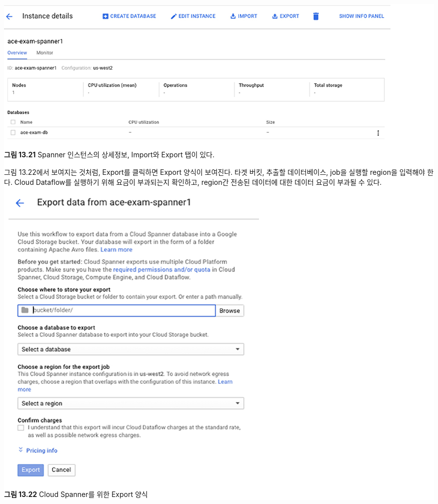 ![13.21](../img/ch13/13.21.png)

**그림 13.21** Spanner 인스턴스의 상세정보, Import와 Export 탭이 있다.

그림 13.22에서 보여지는 것처럼, Export를 클릭하면 Export 양식이 보여진다. 타겟 버킷, 추출할 데이터베이스, job을 실행할 region을 입력해야 한다. Cloud Dataflow를 실행하기 위해 요금이 부과되는지 확인하고, region간 전송된 데이터에 대한 데이터 요금이 부과될 수 있다.

![13.22](../img/ch13/13.22.png)

**그림 13.22** Cloud Spanner를 위한 Export 양식
